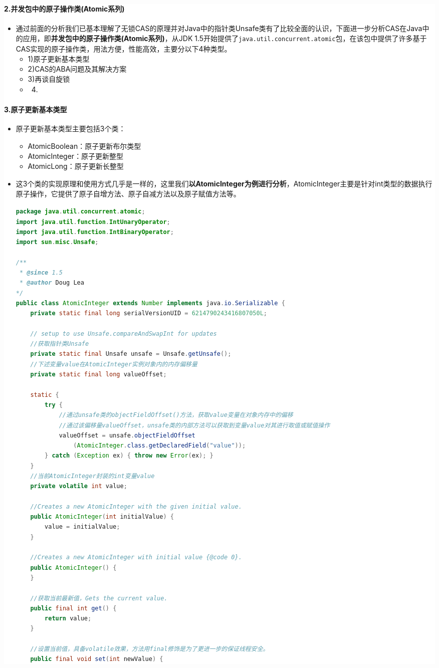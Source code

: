 

#### 2.并发包中的原子操作类(Atomic系列)
- 通过前面的分析我们已基本理解了无锁CAS的原理并对Java中的指针类Unsafe类有了比较全面的认识，下面进一步分析CAS在Java中的应用，即**并发包中的原子操作类(Atomic系列)**，从JDK 1.5开始提供了`java.util.concurrent.atomic`包，在该包中提供了许多基于CAS实现的原子操作类，用法方便，性能高效，主要分以下4种类型。
  - 1)原子更新基本类型
  - 2)CAS的ABA问题及其解决方案
  - 3)再谈自旋锁
  - 4)


#### 3.原子更新基本类型
- 原子更新基本类型主要包括3个类：
  - AtomicBoolean：原子更新布尔类型
  - AtomicInteger：原子更新整型
  - AtomicLong：原子更新长整型

- 这3个类的实现原理和使用方式几乎是一样的，这里我们**以AtomicInteger为例进行分析**，AtomicInteger主要是针对int类型的数据执行原子操作，它提供了原子自增方法、原子自减方法以及原子赋值方法等。
  ```java
  package java.util.concurrent.atomic;
  import java.util.function.IntUnaryOperator;
  import java.util.function.IntBinaryOperator;
  import sun.misc.Unsafe;
  
  /**
   * @since 1.5
   * @author Doug Lea
  */
  public class AtomicInteger extends Number implements java.io.Serializable {
      private static final long serialVersionUID = 6214790243416807050L;
  
      // setup to use Unsafe.compareAndSwapInt for updates
      //获取指针类Unsafe
      private static final Unsafe unsafe = Unsafe.getUnsafe();
      //下述变量value在AtomicInteger实例对象内的内存偏移量
      private static final long valueOffset;
  
      static {
          try {
              //通过unsafe类的objectFieldOffset()方法，获取value变量在对象内存中的偏移
              //通过该偏移量valueOffset，unsafe类的内部方法可以获取到变量value对其进行取值或赋值操作
              valueOffset = unsafe.objectFieldOffset
                  (AtomicInteger.class.getDeclaredField("value"));
          } catch (Exception ex) { throw new Error(ex); }
      }
      //当前AtomicInteger封装的int变量value
      private volatile int value;
  
      //Creates a new AtomicInteger with the given initial value.
      public AtomicInteger(int initialValue) {
          value = initialValue;
      }
  
      //Creates a new AtomicInteger with initial value {@code 0}.
      public AtomicInteger() {
      }
  
      //获取当前最新值，Gets the current value.
      public final int get() {
          return value;
      }
  
      //设置当前值，具备volatile效果，方法用final修饰是为了更进一步的保证线程安全。
      public final void set(int newValue) {
  ```
